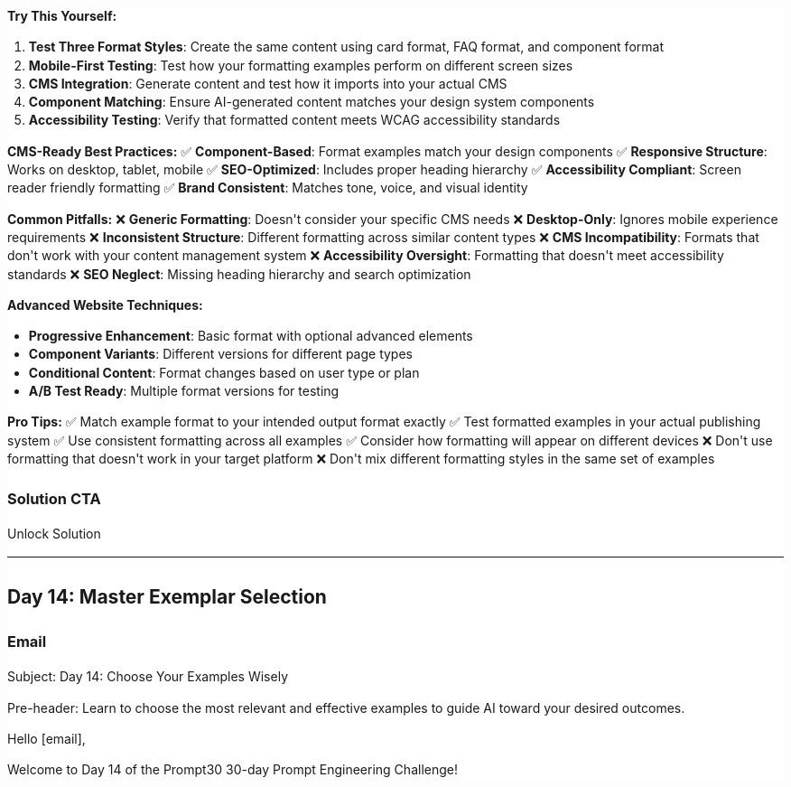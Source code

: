 **Try This Yourself:**
1. **Test Three Format Styles**: Create the same content using card format, FAQ format, and component format
2. **Mobile-First Testing**: Test how your formatting examples perform on different screen sizes
3. **CMS Integration**: Generate content and test how it imports into your actual CMS
4. **Component Matching**: Ensure AI-generated content matches your design system components
5. **Accessibility Testing**: Verify that formatted content meets WCAG accessibility standards

**CMS-Ready Best Practices:**
✅ **Component-Based**: Format examples match your design components
✅ **Responsive Structure**: Works on desktop, tablet, mobile
✅ **SEO-Optimized**: Includes proper heading hierarchy
✅ **Accessibility Compliant**: Screen reader friendly formatting
✅ **Brand Consistent**: Matches tone, voice, and visual identity

**Common Pitfalls:**
❌ **Generic Formatting**: Doesn't consider your specific CMS needs
❌ **Desktop-Only**: Ignores mobile experience requirements
❌ **Inconsistent Structure**: Different formatting across similar content types
❌ **CMS Incompatibility**: Formats that don't work with your content management system
❌ **Accessibility Oversight**: Formatting that doesn't meet accessibility standards
❌ **SEO Neglect**: Missing heading hierarchy and search optimization

**Advanced Website Techniques:**
- **Progressive Enhancement**: Basic format with optional advanced elements
- **Component Variants**: Different versions for different page types
- **Conditional Content**: Format changes based on user type or plan
- **A/B Test Ready**: Multiple format versions for testing

**Pro Tips:**
✅ Match example format to your intended output format exactly
✅ Test formatted examples in your actual publishing system
✅ Use consistent formatting across all examples
✅ Consider how formatting will appear on different devices
❌ Don't use formatting that doesn't work in your target platform
❌ Don't mix different formatting styles in the same set of examples

### Solution CTA
Unlock Solution

---

## Day 14: Master Exemplar Selection

### Email
Subject: Day 14: Choose Your Examples Wisely

Pre-header: Learn to choose the most relevant and effective examples to guide AI toward your desired outcomes.

Hello [email],

Welcome to Day 14 of the Prompt30 30-day Prompt Engineering Challenge!

